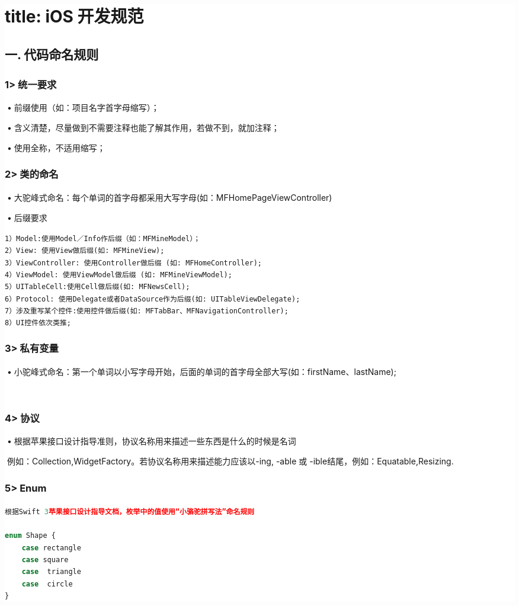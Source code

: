 # title: iOS 开发规范

## 一. 代码命名规则
### 1> 统一要求
> 
 • 前缀使用（如：项目名字首字母缩写）；
>
 • 含义清楚，尽量做到不需要注释也能了解其作用，若做不到，就加注释；
> 
 • 使用全称，不适用缩写；
 

### 2> 类的命名
> 
 • 大驼峰式命名：每个单词的首字母都采用大写字母(如：MFHomePageViewController)
> 
 • 后缀要求
> 
    1）Model:使用Model／Info作后缀（如：MFMineModel）；
	2）View: 使用View做后缀(如: MFMineView);
	3）ViewController: 使用Controller做后缀 (如: MFHomeController);
	4）ViewModel: 使用ViewModel做后缀 (如: MFMineViewModel);
	5）UITableCell:使用Cell做后缀(如: MFNewsCell);
	6）Protocol: 使用Delegate或者DataSource作为后缀(如: UITableViewDelegate);
	7）涉及重写某个控件:使用控件做后缀(如: MFTabBar、MFNavigationController);
	8）UI控件依次类推;
    

### 3> 私有变量
 • 小驼峰式命名：第一个单词以小写字母开始，后面的单词的首字母全部大写(如：firstName、lastName);
 
　
### 4> 协议
 • 根据苹果接口设计指导准则，协议名称用来描述一些东西是什么的时候是名词
> 
 例如：Collection,WidgetFactory。若协议名称用来描述能力应该以-ing, -able 或 -ible结尾，例如：Equatable,Resizing.
 

### 5> Enum
```javascript
根据Swift 3苹果接口设计指导文档，枚举中的值使用“小骆驼拼写法”命名规则

enum Shape {
    case rectangle
    case square 
    case  triangle
    case  circle
}

```
